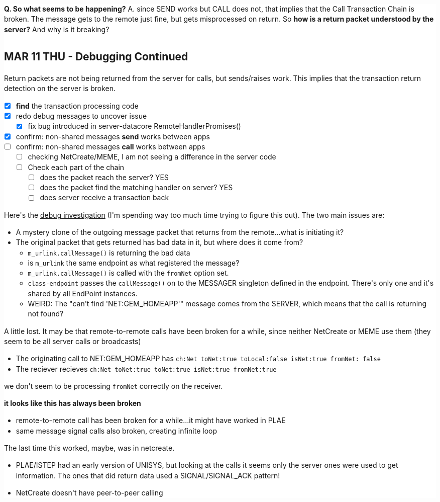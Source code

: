 **Q. So what seems to be happening?**
A. since SEND works but CALL does not, that implies that the Call Transaction Chain is broken. The message gets to the remote just fine, but gets misprocessed on return. So **how is a return packet understood by the server?** And why is it breaking?



## MAR 11 THU - Debugging Continued

Return packets are not being returned from the server for calls, but sends/raises work. This implies that the transaction return detection on the server is broken. 

* [x] **find** the transaction processing code
* [x] redo debug messages to uncover issue
  * [x] fix bug introduced in server-datacore RemoteHandlerPromises()
* [x] confirm: non-shared messages **send** works between apps
* [ ] confirm: non-shared messages **call** works between apps
  * [ ] checking NetCreate/MEME, I am not seeing a difference in the server code
  * [ ] Check each part of the chain
    * [ ] does the packet reach the server? YES
    * [ ] does the packet find the matching handler on server? YES
    * [ ] does server receive a transaction back 

Here's the [debug investigation](https://docs.google.com/document/d/1g4GqpDHR4hfOVBs_Xdyl6BOUTSGnqIoF_3cn8JMT_tY/edit?usp=sharing) (I'm spending way too much time trying to figure this out). The two main issues are:

* A mystery clone of the outgoing message packet that returns from the remote...what is initiating it?
* The original packet that gets returned has bad data in it, but where does it come from? 
  * `m_urlink.callMessage()` is returning the bad data
  * is `m_urlink` the same endpoint as what registered the message?
  * `m_urlink.callMessage()` is called with the `fromNet` option set.
  * `class-endpoint` passes the `callMessage()` on to the MESSAGER singleton defined in the endpoint. There's only one and it's shared by all EndPoint instances.
  * WEIRD: The "can't find 'NET:GEM_HOMEAPP'" message comes from the SERVER, which means that the call is returning not found?

A little lost. It may be that remote-to-remote calls have been broken for a while, since neither NetCreate or MEME use them (they seem to be all server calls or broadcasts)

* The originating call to NET:GEM_HOMEAPP has `ch:Net toNet:true toLocal:false isNet:true fromNet: false`
* The reciever recieves `ch:Net toNet:true toNet:true isNet:true fromNet:true`

we don't seem to be processing `fromNet` correctly on the receiver.

**it looks like this has always been broken**

* remote-to-remote call has been broken for a while...it might have worked in PLAE
* same message signal calls also broken, creating infinite loop

The last time this worked, maybe, was in netcreate. 

* PLAE/ISTEP had an early version of UNISYS, but looking at the calls it seems only the server ones were used to get information. The ones that did return data used a SIGNAL/SIGNAL_ACK pattern!
* NetCreate doesn't have peer-to-peer calling


  [uaddr]: {